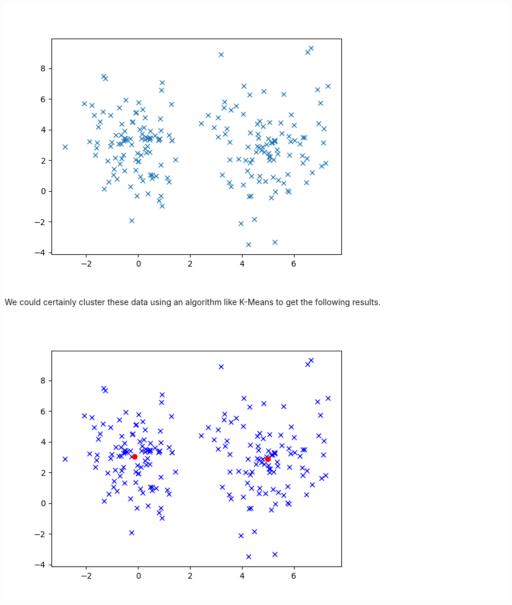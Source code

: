 ![](./images/data1.png)

We could certainly cluster these data using an algorithm like K-Means to get the following results.

![](./images/kmeans_clusters.png)
